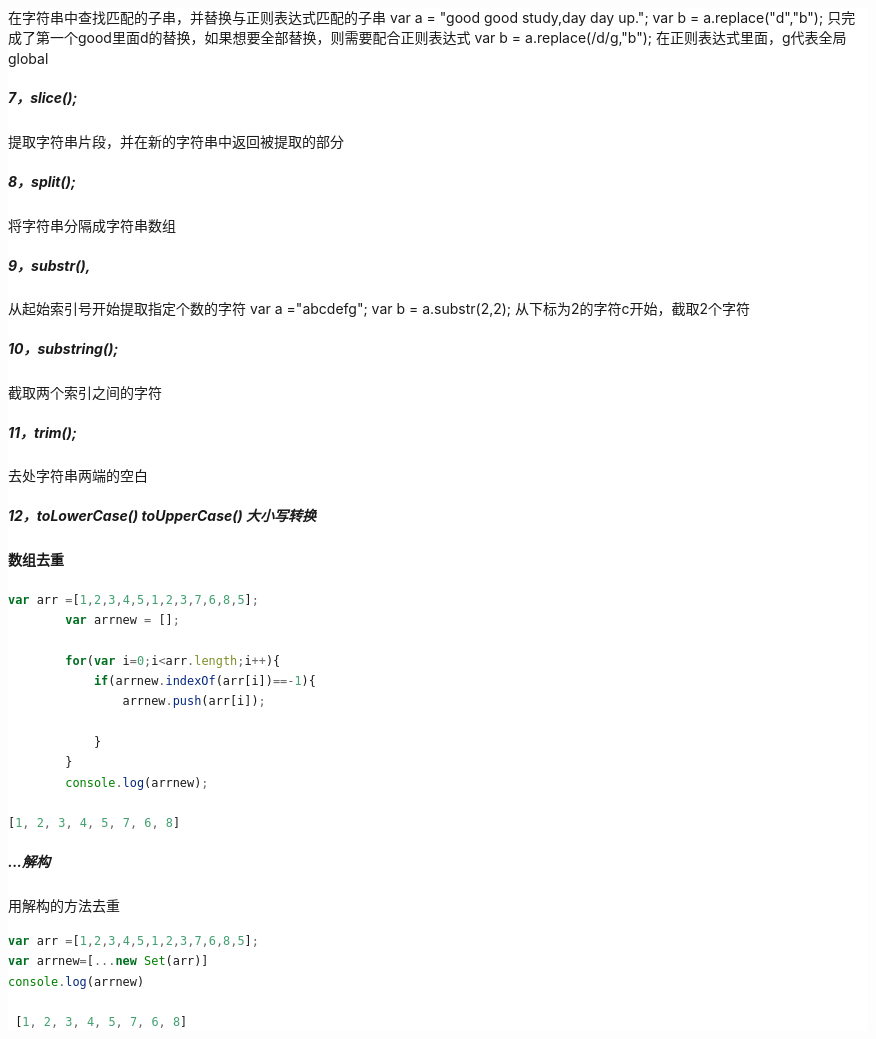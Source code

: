 在字符串中查找匹配的子串，并替换与正则表达式匹配的子串
var a = "good good study,day day up.";
var b = a.replace("d","b");
只完成了第一个good里面d的替换，如果想要全部替换，则需要配合正则表达式
var b = a.replace(/d/g,"b"); 在正则表达式里面，g代表全局global

##### 7，slice();

提取字符串片段，并在新的字符串中返回被提取的部分

##### 8，split();

将字符串分隔成字符串数组

##### 9，substr(),

从起始索引号开始提取指定个数的字符
var a ="abcdefg";
var b = a.substr(2,2);
从下标为2的字符c开始，截取2个字符

##### 10，substring(); 

截取两个索引之间的字符

##### 11，trim(); 

去处字符串两端的空白

##### 12，toLowerCase()   toUpperCase() 大小写转换







#### 数组去重

```js
var arr =[1,2,3,4,5,1,2,3,7,6,8,5];
        var arrnew = [];
        
        for(var i=0;i<arr.length;i++){
            if(arrnew.indexOf(arr[i])==-1){
                arrnew.push(arr[i]);

            }
        }
		console.log(arrnew);

[1, 2, 3, 4, 5, 7, 6, 8]
```

##### ...解构

用解构的方法去重

```js
var arr =[1,2,3,4,5,1,2,3,7,6,8,5];
var arrnew=[...new Set(arr)]
console.log(arrnew)

 [1, 2, 3, 4, 5, 7, 6, 8]
```
